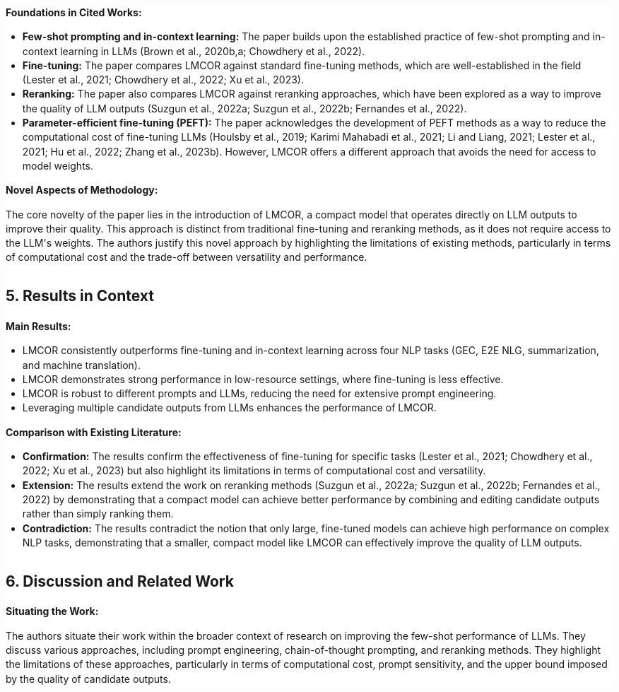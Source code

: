 **Foundations in Cited Works:**

* **Few-shot prompting and in-context learning:** The paper builds upon the established practice of few-shot prompting and in-context learning in LLMs (Brown et al., 2020b,a; Chowdhery et al., 2022).
* **Fine-tuning:** The paper compares LMCOR against standard fine-tuning methods, which are well-established in the field (Lester et al., 2021; Chowdhery et al., 2022; Xu et al., 2023).
* **Reranking:** The paper also compares LMCOR against reranking approaches, which have been explored as a way to improve the quality of LLM outputs (Suzgun et al., 2022a; Suzgun et al., 2022b; Fernandes et al., 2022).
* **Parameter-efficient fine-tuning (PEFT):** The paper acknowledges the development of PEFT methods as a way to reduce the computational cost of fine-tuning LLMs (Houlsby et al., 2019; Karimi Mahabadi et al., 2021; Li and Liang, 2021; Lester et al., 2021; Hu et al., 2022; Zhang et al., 2023b). However, LMCOR offers a different approach that avoids the need for access to model weights.

**Novel Aspects of Methodology:**

The core novelty of the paper lies in the introduction of LMCOR, a compact model that operates directly on LLM outputs to improve their quality. This approach is distinct from traditional fine-tuning and reranking methods, as it does not require access to the LLM's weights. The authors justify this novel approach by highlighting the limitations of existing methods, particularly in terms of computational cost and the trade-off between versatility and performance.


## 5. Results in Context

**Main Results:**

* LMCOR consistently outperforms fine-tuning and in-context learning across four NLP tasks (GEC, E2E NLG, summarization, and machine translation).
* LMCOR demonstrates strong performance in low-resource settings, where fine-tuning is less effective.
* LMCOR is robust to different prompts and LLMs, reducing the need for extensive prompt engineering.
* Leveraging multiple candidate outputs from LLMs enhances the performance of LMCOR.

**Comparison with Existing Literature:**

* **Confirmation:** The results confirm the effectiveness of fine-tuning for specific tasks (Lester et al., 2021; Chowdhery et al., 2022; Xu et al., 2023) but also highlight its limitations in terms of computational cost and versatility.
* **Extension:** The results extend the work on reranking methods (Suzgun et al., 2022a; Suzgun et al., 2022b; Fernandes et al., 2022) by demonstrating that a compact model can achieve better performance by combining and editing candidate outputs rather than simply ranking them.
* **Contradiction:** The results contradict the notion that only large, fine-tuned models can achieve high performance on complex NLP tasks, demonstrating that a smaller, compact model like LMCOR can effectively improve the quality of LLM outputs.


## 6. Discussion and Related Work

**Situating the Work:**

The authors situate their work within the broader context of research on improving the few-shot performance of LLMs. They discuss various approaches, including prompt engineering, chain-of-thought prompting, and reranking methods. They highlight the limitations of these approaches, particularly in terms of computational cost, prompt sensitivity, and the upper bound imposed by the quality of candidate outputs.
